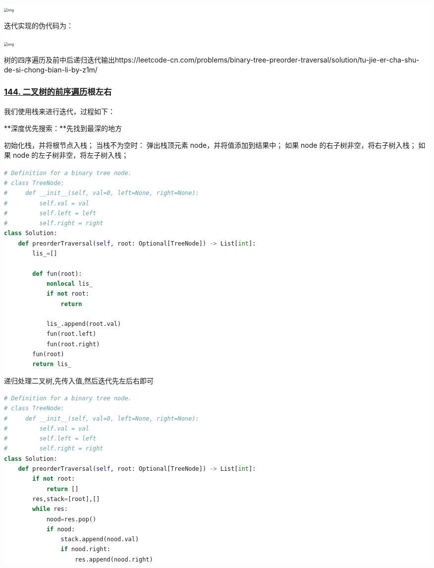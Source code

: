 <img src="https://pic.leetcode-cn.com/5536f7c9458480bdeb66712b111041af4e5a3507e571c50082737c650b4d8d62.png" alt="img" style="zoom:50%;" />

迭代实现的伪代码为：

<img src="https://pic.leetcode-cn.com/bf35476ff3cc603e6ca44757f444525d3bb17f4dd059c17e4e7c1ff6533eedc9.png" alt="img" style="zoom:50%;" />

树的四序遍历及前中后递归迭代输出https://leetcode-cn.com/problems/binary-tree-preorder-traversal/solution/tu-jie-er-cha-shu-de-si-chong-bian-li-by-z1m/





### [144. 二叉树的前序遍历](https://leetcode-cn.com/problems/binary-tree-preorder-traversal/)根左右

我们使用栈来进行迭代，过程如下：

**深度优先搜索：**先找到最深的地方

初始化栈，并将根节点入栈；
当栈不为空时：
		弹出栈顶元素 node，并将值添加到结果中；
		如果 node 的右子树非空，将右子树入栈；
		如果 node 的左子树非空，将左子树入栈；

```python
# Definition for a binary tree node.
# class TreeNode:
#     def __init__(self, val=0, left=None, right=None):
#         self.val = val
#         self.left = left
#         self.right = right
class Solution:
    def preorderTraversal(self, root: Optional[TreeNode]) -> List[int]:
        lis_=[]

        def fun(root):
            nonlocal lis_
            if not root:
                return

            lis_.append(root.val)
            fun(root.left)
            fun(root.right)
        fun(root)
        return lis_
```

递归处理二叉树,先传入值,然后迭代先左后右即可

```python
# Definition for a binary tree node.
# class TreeNode:
#     def __init__(self, val=0, left=None, right=None):
#         self.val = val
#         self.left = left
#         self.right = right
class Solution:
    def preorderTraversal(self, root: Optional[TreeNode]) -> List[int]:
        if not root:
            return []
        res,stack=[root],[]
        while res:
            nood=res.pop()
            if nood:
                stack.append(nood.val)
                if nood.right:
                    res.append(nood.right)
```